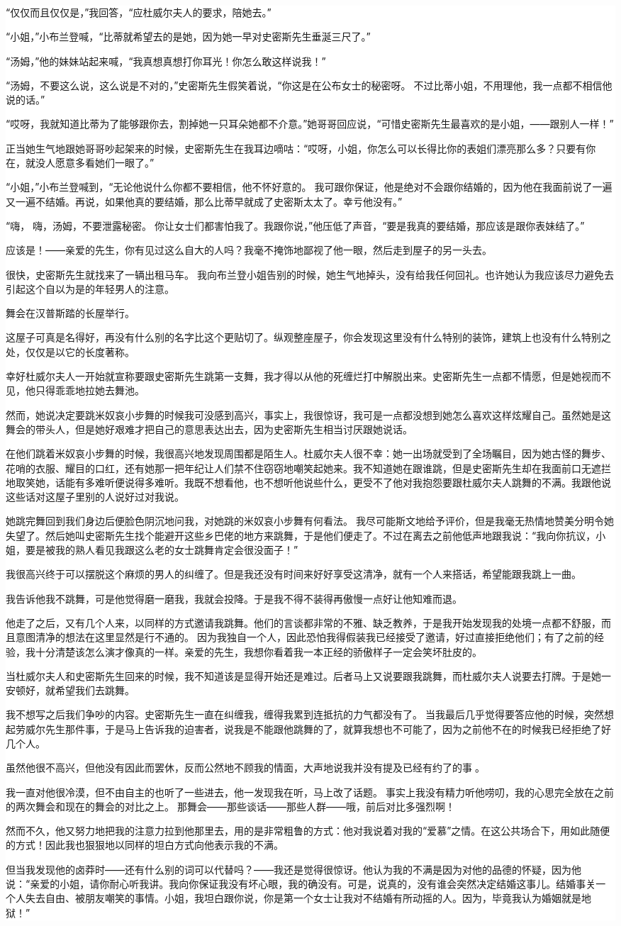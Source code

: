 &ldquo;仅仅而且仅仅是，&rdquo;我回答，&ldquo;应杜威尔夫人的要求，陪她去。&rdquo;

&ldquo;小姐，&rdquo;小布兰登喊，&ldquo;比蒂就希望去的是她，因为她一早对史密斯先生垂涎三尺了。&rdquo;

&ldquo;汤姆，&rdquo;他的妹妹站起来喊，&ldquo;我真想真想打你耳光！你怎么敢这样说我！&rdquo;

&ldquo;汤姆，不要这么说，这么说是不对的，&rdquo;史密斯先生假笑着说，&ldquo;你这是在公布女士的秘密呀。 不过比蒂小姐，不用理他，我一点都不相信他说的话。&rdquo;

&ldquo;哎呀，我就知道比蒂为了能够跟你去，割掉她一只耳朵她都不介意。&rdquo;她哥哥回应说，&ldquo;可惜史密斯先生最喜欢的是小姐，&mdash;&mdash;跟别人一样！&rdquo;

正当她生气地跟她哥哥吵起架来的时候，史密斯先生在我耳边嘀咕：&ldquo;哎呀，小姐，你怎么可以长得比你的表姐们漂亮那么多？只要有你在，就没人愿意多看她们一眼了。&rdquo;

&ldquo;小姐，&rdquo;小布兰登喊到，&ldquo;无论他说什么你都不要相信，他不怀好意的。 我可跟你保证，他是绝对不会跟你结婚的，因为他在我面前说了一遍又一遍不结婚。再说，如果他真的要结婚，那么比蒂早就成了史密斯太太了。幸亏他没有。&rdquo;

&ldquo;嗨， 嗨，汤姆，不要泄露秘密。 你让女士们都害怕我了。我跟你说，&rdquo;他压低了声音，&ldquo;要是我真的要结婚，那应该是跟你表妹结了。&rdquo;

应该是！&mdash;&mdash;亲爱的先生，你有见过这么自大的人吗？我毫不掩饰地鄙视了他一眼，然后走到屋子的另一头去。

很快，史密斯先生就找来了一辆出租马车。 我向布兰登小姐告别的时候，她生气地掉头，没有给我任何回礼。也许她认为我应该尽力避免去引起这个自以为是的年轻男人的注意。

舞会在汉普斯踏的长屋举行。

这屋子可真是名得好，再没有什么别的名字比这个更贴切了。纵观整座屋子，你会发现这里没有什么特别的装饰，建筑上也没有什么特别之处，仅仅是以它的长度著称。

幸好杜威尔夫人一开始就宣称要跟史密斯先生跳第一支舞，我才得以从他的死缠烂打中解脱出来。史密斯先生一点都不情愿，但是她视而不见，他只得乖乖地拉她去舞池。

然而，她说决定要跳米奴哀小步舞的时候我可没感到高兴，事实上，我很惊讶，我可是一点都没想到她怎么喜欢这样炫耀自己。虽然她是这舞会的带头人，但是她好艰难才把自己的意思表达出去，因为史密斯先生相当讨厌跟她说话。

在他们跳着米奴哀小步舞的时候，我很高兴地发现周围都是陌生人。杜威尔夫人很不幸：她一出场就受到了全场瞩目，因为她古怪的舞步、花哨的衣服、耀目的口红，还有她那一把年纪让人们禁不住窃窃地嘲笑起她来。我不知道她在跟谁跳，但是史密斯先生却在我面前口无遮拦地取笑她，话能有多难听便说得多难听。我既不想看他，也不想听他说些什么，更受不了他对我抱怨要跟杜威尔夫人跳舞的不满。我跟他说这些话对这屋子里别的人说好过对我说。

她跳完舞回到我们身边后便脸色阴沉地问我，对她跳的米奴哀小步舞有何看法。 我尽可能斯文地给予评价，但是我毫无热情地赞美分明令她失望了。然后她叫史密斯先生找个能避开这些乡巴佬的地方来跳舞，于是他们便走了。不过在离去之前他低声地跟我说：&ldquo;我向你抗议，小姐，要是被我的熟人看见我跟这么老的女士跳舞肯定会很没面子！&rdquo;

我很高兴终于可以摆脱这个麻烦的男人的纠缠了。但是我还没有时间来好好享受这清净，就有一个人来搭话，希望能跟我跳上一曲。

我告诉他我不跳舞，可是他觉得磨一磨我，我就会投降。于是我不得不装得再傲慢一点好让他知难而退。

他走了之后，又有几个人来，以同样的方式邀请我跳舞。他们的言谈都非常的不雅、缺乏教养，于是我开始发现我的处境一点都不舒服，而且意图清净的想法在这里显然是行不通的。 因为我独自一个人，因此恐怕我得假装我已经接受了邀请，好过直接拒绝他们；有了之前的经验，我十分清楚该怎么演才像真的一样。亲爱的先生，我想你看着我一本正经的骄傲样子一定会笑坏肚皮的。

当杜威尔夫人和史密斯先生回来的时候，我不知道该是显得开始还是难过。后者马上又说要跟我跳舞，而杜威尔夫人说要去打牌。于是她一安顿好，就希望我们去跳舞。

我不想写之后我们争吵的内容。史密斯先生一直在纠缠我，缠得我累到连抵抗的力气都没有了。 当我最后几乎觉得要答应他的时候，突然想起劳威尔先生那件事，于是马上告诉我的迫害者，说我是不能跟他跳舞的了，就算我想也不可能了，因为之前他不在的时候我已经拒绝了好几个人。

虽然他很不高兴，但他没有因此而罢休，反而公然地不顾我的情面，大声地说我并没有提及已经有约了的事 。

我一直对他很冷漠，但不由自主的也听了一些进去，他一发现我在听，马上改了话题。 事实上我没有精力听他唠叨，我的心思完全放在之前的两次舞会和现在的舞会的对比之上。 那舞会&mdash;&mdash;那些谈话&mdash;&mdash;那些人群&mdash;&mdash;哦，前后对比多强烈啊！

然而不久，他又努力地把我的注意力拉到他那里去，用的是非常粗鲁的方式：他对我说着对我的&ldquo;爱慕&rdquo;之情。在这公共场合下，用如此随便的方式！因此我也狠狠地以同样的坦白方式向他表示我的不满。

但当我发现他的卤莽时&mdash;&mdash;还有什么别的词可以代替吗？&mdash;&mdash;我还是觉得很惊讶。他认为我的不满是因为对他的品德的怀疑，因为他说：&ldquo;亲爱的小姐，请你耐心听我讲。我向你保证我没有坏心眼，我的确没有。可是，说真的，没有谁会突然决定结婚这事儿。结婚事关一个人失去自由、被朋友嘲笑的事情。小姐，我坦白跟你说，你是第一个女士让我对不结婚有所动摇的人。因为，毕竟我认为婚姻就是地狱！&rdquo;
